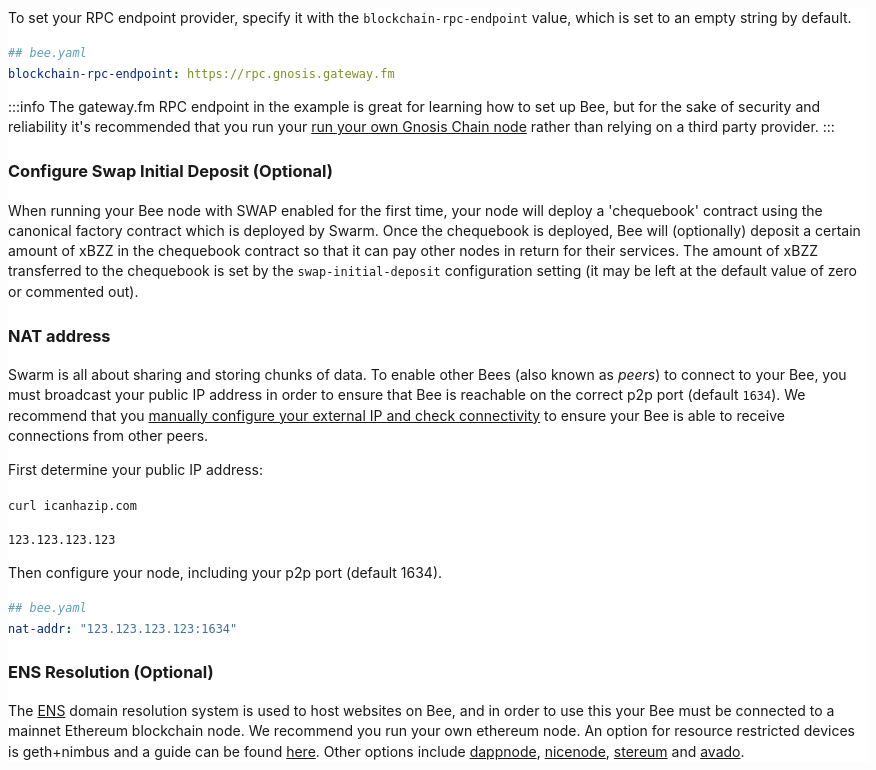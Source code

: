 To set your RPC endpoint provider, specify it with the `blockchain-rpc-endpoint` value, which is set to an empty string by default.

```yaml
## bee.yaml
blockchain-rpc-endpoint: https://rpc.gnosis.gateway.fm
```

:::info
The gateway.fm RPC endpoint in the example is great for learning how to set up Bee, but for the sake of security and reliability it's recommended that you run your [run your own Gnosis Chain node](https://docs.gnosischain.com/node/) rather than relying on a third party provider.
:::


### Configure Swap Initial Deposit (Optional)

When running your Bee node with SWAP enabled for the first time, your node will deploy a 'chequebook' contract using the canonical factory contract which is deployed by Swarm. Once the chequebook is deployed, Bee will (optionally) deposit a certain amount of xBZZ in the chequebook contract so that it can pay other nodes in return for their services. The amount of xBZZ transferred to the chequebook is set by the `swap-initial-deposit` configuration setting (it may be left at the default value of zero or commented out). 

### NAT address

Swarm is all about sharing and storing chunks of data. To enable other
Bees (also known as _peers_) to connect to your Bee, you must
broadcast your public IP address in order to ensure that Bee is reachable on
the correct p2p port (default `1634`). We recommend that you [manually
configure your external IP and check
connectivity](/docs/bee/installation/connectivity) to ensure your Bee is
able to receive connections from other peers.

First determine your public IP address:

```bash
curl icanhazip.com
```

```
123.123.123.123
```

Then configure your node, including your p2p port (default 1634).

```yaml
## bee.yaml
nat-addr: "123.123.123.123:1634"
```
### ENS Resolution (Optional)

The [ENS](https://ens.domains/) domain resolution system is used to host websites on Bee, and in order to use this your Bee must be connected to a mainnet Ethereum blockchain node. We recommend you run your own ethereum node. An option for resource restricted devices is geth+nimbus and a guide can be found [here](https://ethereum-on-arm-documentation.readthedocs.io/en/latest/). Other options include [dappnode](https://dappnode.io/), [nicenode](https://www.nicenode.xyz/), [stereum](https://stereum.net/) and [avado](https://ava.do/). 
